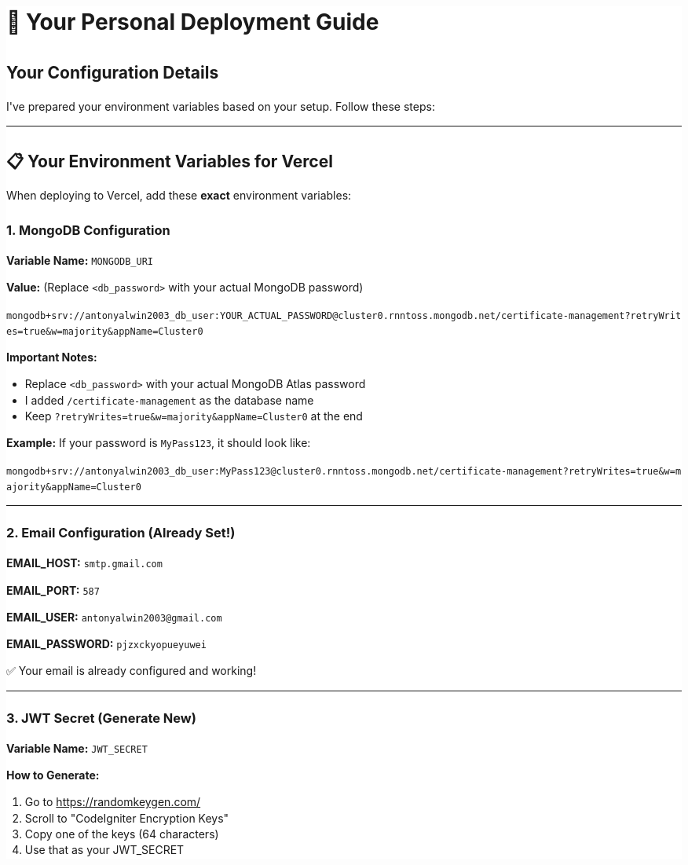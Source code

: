 # 🚀 Your Personal Deployment Guide

## Your Configuration Details

I've prepared your environment variables based on your setup. Follow these steps:

---

## 📋 Your Environment Variables for Vercel

When deploying to Vercel, add these **exact** environment variables:

### 1. MongoDB Configuration

**Variable Name:** `MONGODB_URI`

**Value:** (Replace `<db_password>` with your actual MongoDB password)
```
mongodb+srv://antonyalwin2003_db_user:YOUR_ACTUAL_PASSWORD@cluster0.rnntoss.mongodb.net/certificate-management?retryWrites=true&w=majority&appName=Cluster0
```

**Important Notes:**
- Replace `<db_password>` with your actual MongoDB Atlas password
- I added `/certificate-management` as the database name
- Keep `?retryWrites=true&w=majority&appName=Cluster0` at the end

**Example:** If your password is `MyPass123`, it should look like:
```
mongodb+srv://antonyalwin2003_db_user:MyPass123@cluster0.rnntoss.mongodb.net/certificate-management?retryWrites=true&w=majority&appName=Cluster0
```

---

### 2. Email Configuration (Already Set!)

**EMAIL_HOST:** `smtp.gmail.com`

**EMAIL_PORT:** `587`

**EMAIL_USER:** `antonyalwin2003@gmail.com`

**EMAIL_PASSWORD:** `pjzxckyopueyuwei`

✅ Your email is already configured and working!

---

### 3. JWT Secret (Generate New)

**Variable Name:** `JWT_SECRET`

**How to Generate:**
1. Go to https://randomkeygen.com/
2. Scroll to "CodeIgniter Encryption Keys"
3. Copy one of the keys (64 characters)
4. Use that as your JWT_SECRET

